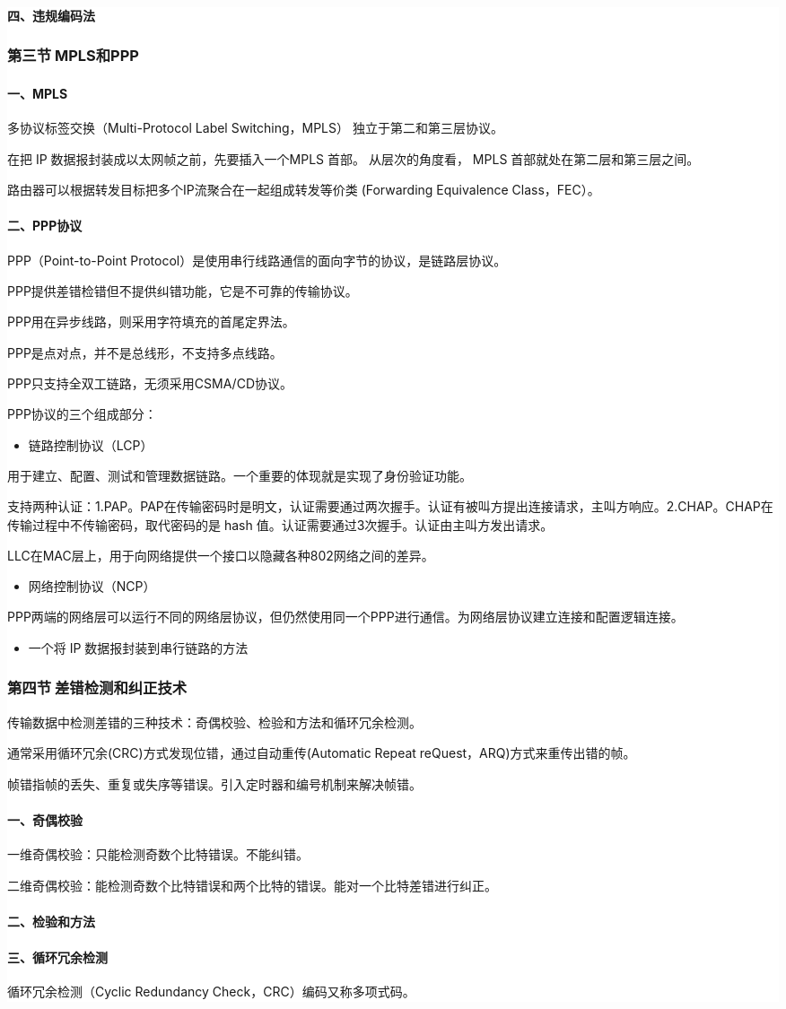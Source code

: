 #### 四、违规编码法

### 第三节 MPLS和PPP

#### 一、MPLS

多协议标签交换（Multi-Protocol Label Switching，MPLS） 独立于第二和第三层协议。

在把 IP 数据报封装成以太网帧之前，先要插入一个MPLS 首部。 从层次的角度看， MPLS 首部就处在第二层和第三层之间。

路由器可以根据转发目标把多个IP流聚合在一起组成转发等价类 (Forwarding Equivalence Class，FEC）。

#### 二、PPP协议

PPP（Point-to-Point Protocol）是使用串行线路通信的面向字节的协议，是链路层协议。

PPP提供差错检错但不提供纠错功能，它是不可靠的传输协议。

PPP用在异步线路，则采用字符填充的首尾定界法。

PPP是点对点，并不是总线形，不支持多点线路。

PPP只支持全双工链路，无须采用CSMA/CD协议。

PPP协议的三个组成部分：

* 链路控制协议（LCP）

​	用于建立、配置、测试和管理数据链路。一个重要的体现就是实现了身份验证功能。

​	支持两种认证：1.PAP。PAP在传输密码时是明文，认证需要通过两次握手。认证有被叫方提出连接请求，主叫方响应。2.CHAP。CHAP在传输过程中不传输密码，取代密码的是 hash 值。认证需要通过3次握手。认证由主叫方发出请求。

​	LLC在MAC层上，用于向网络提供一个接口以隐藏各种802网络之间的差异。

* 网络控制协议（NCP）

​	PPP两端的网络层可以运行不同的网络层协议，但仍然使用同一个PPP进行通信。为网络层协议建立连接和配置逻辑连接。

* 一个将 IP 数据报封装到串行链路的方法

### 第四节 差错检测和纠正技术

传输数据中检测差错的三种技术：奇偶校验、检验和方法和循环冗余检测。

通常采用循环冗余(CRC)方式发现位错，通过自动重传(Automatic Repeat reQuest，ARQ)方式来重传出错的帧。

帧错指帧的丢失、重复或失序等错误。引入定时器和编号机制来解决帧错。

#### 一、奇偶校验

一维奇偶校验：只能检测奇数个比特错误。不能纠错。

二维奇偶校验：能检测奇数个比特错误和两个比特的错误。能对一个比特差错进行纠正。

#### 二、检验和方法

#### 三、循环冗余检测

循环冗余检测（Cyclic Redundancy Check，CRC）编码又称多项式码。

